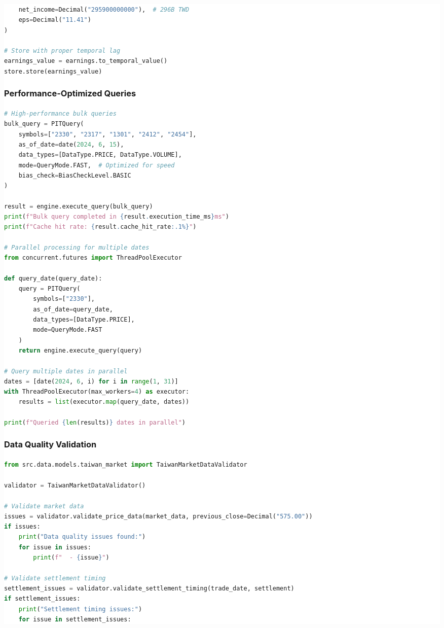 ```python
    net_income=Decimal("295900000000"),  # 296B TWD
    eps=Decimal("11.41")
)

# Store with proper temporal lag
earnings_value = earnings.to_temporal_value()
store.store(earnings_value)
```

### Performance-Optimized Queries

```python
# High-performance bulk queries
bulk_query = PITQuery(
    symbols=["2330", "2317", "1301", "2412", "2454"],
    as_of_date=date(2024, 6, 15),
    data_types=[DataType.PRICE, DataType.VOLUME],
    mode=QueryMode.FAST,  # Optimized for speed
    bias_check=BiasCheckLevel.BASIC
)

result = engine.execute_query(bulk_query)
print(f"Bulk query completed in {result.execution_time_ms}ms")
print(f"Cache hit rate: {result.cache_hit_rate:.1%}")

# Parallel processing for multiple dates
from concurrent.futures import ThreadPoolExecutor

def query_date(query_date):
    query = PITQuery(
        symbols=["2330"],
        as_of_date=query_date,
        data_types=[DataType.PRICE],
        mode=QueryMode.FAST
    )
    return engine.execute_query(query)

# Query multiple dates in parallel
dates = [date(2024, 6, i) for i in range(1, 31)]
with ThreadPoolExecutor(max_workers=4) as executor:
    results = list(executor.map(query_date, dates))

print(f"Queried {len(results)} dates in parallel")
```

### Data Quality Validation

```python
from src.data.models.taiwan_market import TaiwanMarketDataValidator

validator = TaiwanMarketDataValidator()

# Validate market data
issues = validator.validate_price_data(market_data, previous_close=Decimal("575.00"))
if issues:
    print("Data quality issues found:")
    for issue in issues:
        print(f"  - {issue}")

# Validate settlement timing
settlement_issues = validator.validate_settlement_timing(trade_date, settlement)
if settlement_issues:
    print("Settlement timing issues:")
    for issue in settlement_issues:
```